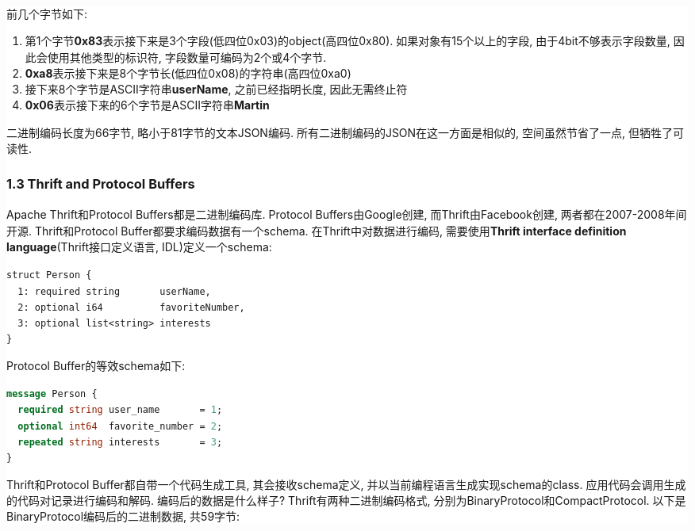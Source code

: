 前几个字节如下:
1. 第1个字节**0x83**表示接下来是3个字段(低四位0x03)的object(高四位0x80). 如果对象有15个以上的字段, 由于4bit不够表示字段数量, 因此会使用其他类型的标识符, 字段数量可编码为2个或4个字节.
2. **0xa8**表示接下来是8个字节长(低四位0x08)的字符串(高四位0xa0)
3. 接下来8个字节是ASCII字符串**userName**, 之前已经指明长度, 因此无需终止符
4. **0x06**表示接下来的6个字节是ASCII字符串**Martin**

二进制编码长度为66字节, 略小于81字节的文本JSON编码. 所有二进制编码的JSON在这一方面是相似的, 空间虽然节省了一点, 但牺牲了可读性.

### 1.3 Thrift and Protocol Buffers
Apache Thrift和Protocol Buffers都是二进制编码库. Protocol Buffers由Google创建, 而Thrift由Facebook创建, 两者都在2007-2008年间开源.
Thrift和Protocol Buffer都要求编码数据有一个schema. 在Thrift中对数据进行编码, 需要使用**Thrift interface definition language**(Thrift接口定义语言, IDL)定义一个schema:
```thrift
struct Person {
  1: required string       userName,
  2: optional i64          favoriteNumber,
  3: optional list<string> interests
}
```

Protocol Buffer的等效schema如下:
```proto
message Person {
  required string user_name       = 1;
  optional int64  favorite_number = 2;
  repeated string interests       = 3;
}
```
Thrift和Protocol Buffer都自带一个代码生成工具, 其会接收schema定义, 并以当前编程语言生成实现schema的class. 应用代码会调用生成的代码对记录进行编码和解码.
编码后的数据是什么样子? Thrift有两种二进制编码格式, 分别为BinaryProtocol和CompactProtocol. 以下是BinaryProtocol编码后的二进制数据, 共59字节: